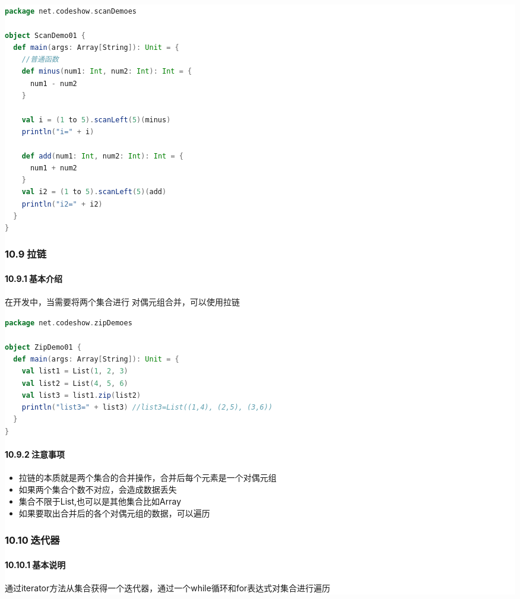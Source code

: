 ```scala
package net.codeshow.scanDemoes

object ScanDemo01 {
  def main(args: Array[String]): Unit = {
    //普通函数
    def minus(num1: Int, num2: Int): Int = {
      num1 - num2
    }

    val i = (1 to 5).scanLeft(5)(minus)
    println("i=" + i)

    def add(num1: Int, num2: Int): Int = {
      num1 + num2
    }
    val i2 = (1 to 5).scanLeft(5)(add)
    println("i2=" + i2)
  }
}
```

### 10.9 拉链

#### 10.9.1 基本介绍

在开发中，当需要将两个集合进行 对偶元组合并，可以使用拉链

```scala
package net.codeshow.zipDemoes

object ZipDemo01 {
  def main(args: Array[String]): Unit = {
    val list1 = List(1, 2, 3)
    val list2 = List(4, 5, 6)
    val list3 = list1.zip(list2)
    println("list3=" + list3) //list3=List((1,4), (2,5), (3,6))
  }
}
```

#### 10.9.2 注意事项

+ 拉链的本质就是两个集合的合并操作，合并后每个元素是一个对偶元组
+ 如果两个集合个数不对应，会造成数据丢失
+ 集合不限于List,也可以是其他集合比如Array
+ 如果要取出合并后的各个对偶元组的数据，可以遍历

### 10.10 迭代器

#### 10.10.1 基本说明

通过iterator方法从集合获得一个迭代器，通过一个while循环和for表达式对集合进行遍历
